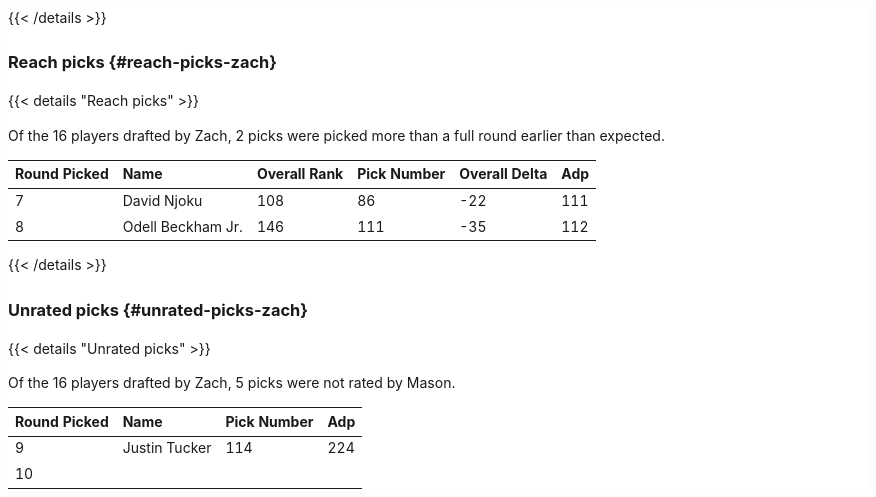 {{< /details >}}

### Reach picks {#reach-picks-zach}

{{< details "Reach picks" >}}

Of the 16 players drafted by Zach, 2 picks were picked more than a full round earlier than expected.

<table  class="dataframe">
  <thead>
    <tr style="text-align: left;">
      <th>Round Picked</th>
      <th>Name</th>
      <th>Overall Rank</th>
      <th>Pick Number</th>
      <th>Overall Delta</th>
      <th>Adp</th>
    </tr>
  </thead>
  <tbody>
    <tr>
      <td>7</td>
      <td>David Njoku</td>
      <td>108</td>
      <td>86</td>
      <td>-22</td>
      <td>111</td>
    </tr>
    <tr>
      <td>8</td>
      <td>Odell Beckham Jr.</td>
      <td>146</td>
      <td>111</td>
      <td>-35</td>
      <td>112</td>
    </tr>
  </tbody>
</table>

{{< /details >}}

### Unrated picks {#unrated-picks-zach}

{{< details "Unrated picks" >}}

Of the 16 players drafted by Zach, 5 picks were not rated by Mason.

<table  class="dataframe">
  <thead>
    <tr style="text-align: left;">
      <th>Round Picked</th>
      <th>Name</th>
      <th>Pick Number</th>
      <th>Adp</th>
    </tr>
  </thead>
  <tbody>
    <tr>
      <td>9</td>
      <td>Justin Tucker</td>
      <td>114</td>
      <td>224</td>
    </tr>
    <tr>
      <td>10</td>